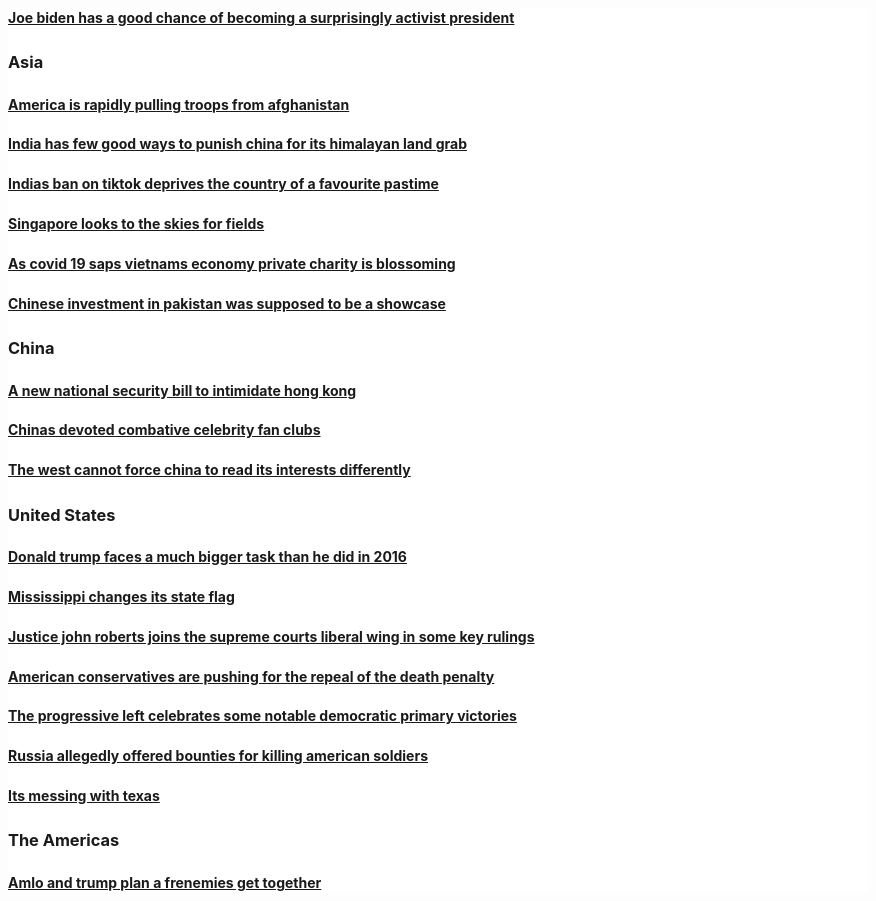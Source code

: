#### [Joe biden has a good chance of becoming a surprisingly activist president](./Briefing/joe-biden-has-a-good-chance-of-becoming-a-surprisingly-activist-president.md)
### Asia
#### [America is rapidly pulling troops from afghanistan](./Asia/america-is-rapidly-pulling-troops-from-afghanistan.md)
#### [India has few good ways to punish china for its himalayan land grab](./Asia/india-has-few-good-ways-to-punish-china-for-its-himalayan-land-grab.md)
#### [Indias ban on tiktok deprives the country of a favourite pastime](./Asia/indias-ban-on-tiktok-deprives-the-country-of-a-favourite-pastime.md)
#### [Singapore looks to the skies for fields](./Asia/singapore-looks-to-the-skies-for-fields.md)
#### [As covid 19 saps vietnams economy private charity is blossoming](./Asia/as-covid-19-saps-vietnams-economy-private-charity-is-blossoming.md)
#### [Chinese investment in pakistan was supposed to be a showcase](./Asia/chinese-investment-in-pakistan-was-supposed-to-be-a-showcase.md)
### China
#### [A new national security bill to intimidate hong kong](./China/a-new-national-security-bill-to-intimidate-hong-kong.md)
#### [Chinas devoted combative celebrity fan clubs](./China/chinas-devoted-combative-celebrity-fan-clubs.md)
#### [The west cannot force china to read its interests differently](./China/the-west-cannot-force-china-to-read-its-interests-differently.md)
### United States
#### [Donald trump faces a much bigger task than he did in 2016](./United%20States/donald-trump-faces-a-much-bigger-task-than-he-did-in-2016.md)
#### [Mississippi changes its state flag](./United%20States/mississippi-changes-its-state-flag.md)
#### [Justice john roberts joins the supreme courts liberal wing in some key rulings](./United%20States/justice-john-roberts-joins-the-supreme-courts-liberal-wing-in-some-key-rulings.md)
#### [American conservatives are pushing for the repeal of the death penalty](./United%20States/american-conservatives-are-pushing-for-the-repeal-of-the-death-penalty.md)
#### [The progressive left celebrates some notable democratic primary victories](./United%20States/the-progressive-left-celebrates-some-notable-democratic-primary-victories.md)
#### [Russia allegedly offered bounties for killing american soldiers](./United%20States/russia-allegedly-offered-bounties-for-killing-american-soldiers.md)
#### [Its messing with texas](./United%20States/its-messing-with-texas.md)
### The Americas
#### [Amlo and trump plan a frenemies get together](./The%20Americas/amlo-and-trump-plan-a-frenemies-get-together.md)